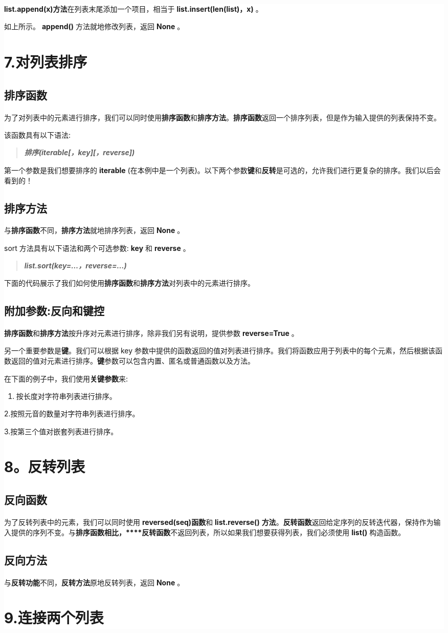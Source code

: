 **list.append(x)方法**在列表末尾添加一个项目，相当于 **list.insert(len(list)，x)** 。

如上所示。 **append()** 方法就地修改列表，返回 **None** 。

# 7.对列表排序

## 排序函数

为了对列表中的元素进行排序，我们可以同时使用**排序函数**和**排序方法**。**排序函数**返回一个排序列表，但是作为输入提供的列表保持不变。

该函数具有以下语法:

> ***排序(iterable[，key][，reverse])***

第一个参数是我们想要排序的 **iterable** (在本例中是一个列表)。以下两个参数**键**和**反转**是可选的，允许我们进行更复杂的排序。我们以后会看到的！

## 排序方法

与**排序函数**不同，**排序方法**就地排序列表，返回 **None** 。

sort 方法具有以下语法和两个可选参数: **key** 和 **reverse** 。

> ***list.sort(key=…，reverse=…)***

下面的代码展示了我们如何使用**排序函数**和**排序方法**对列表中的元素进行排序。

## 附加参数:反向和键控

**排序函数**和**排序方法**按升序对元素进行排序，除非我们另有说明，提供参数 **reverse=True** 。

另一个重要参数是**键**。我们可以根据 key 参数中提供的函数返回的值对列表进行排序。我们将函数应用于列表中的每个元素，然后根据该函数返回的值对元素进行排序。**键**参数可以包含内置、匿名或普通函数以及方法。

在下面的例子中，我们使用**关键参数**来:

1.  按长度对字符串列表进行排序。

2.按照元音的数量对字符串列表进行排序。

3.按第三个值对嵌套列表进行排序。

# **8。反转列表**

## 反向函数

为了反转列表中的元素，我们可以同时使用 **reversed(seq)函数**和 **list.reverse()** **方法**。**反转函数**返回给定序列的反转迭代器，保持作为输入提供的序列不变。与**排序函数相比，****反转函数**不返回列表，所以如果我们想要获得列表，我们必须使用 **list()** 构造函数。

## 反向方法

与**反转功能**不同，**反转方法**原地反转列表，返回 **None** 。

# 9.连接两个列表
